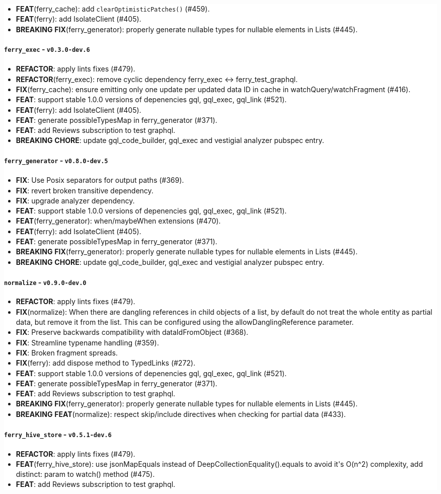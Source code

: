 - **FEAT**(ferry_cache): add `clearOptimisticPatches()` (#459).
 - **FEAT**(ferry): add IsolateClient (#405).
 - **BREAKING** **FIX**(ferry_generator): properly generate nullable types for nullable elements in Lists (#445).

#### `ferry_exec` - `v0.3.0-dev.6`

 - **REFACTOR**: apply lints fixes (#479).
 - **REFACTOR**(ferry_exec): remove cyclic dependency ferry_exec <-> ferry_test_graphql.
 - **FIX**(ferry_cache): ensure emitting only one update per updated data ID in cache in watchQuery/watchFragment (#416).
 - **FEAT**: support stable 1.0.0 versions of depenencies gql, gql_exec, gql_link (#521).
 - **FEAT**(ferry): add IsolateClient (#405).
 - **FEAT**: generate possibleTypesMap in ferry_generator (#371).
 - **FEAT**: add Reviews subscription to test graphql.
 - **BREAKING** **CHORE**: update gql_code_builder, gql_exec and vestigial analyzer pubspec entry.

#### `ferry_generator` - `v0.8.0-dev.5`

 - **FIX**: Use Posix separators for output paths (#369).
 - **FIX**: revert broken transitive dependency.
 - **FIX**: upgrade analyzer dependency.
 - **FEAT**: support stable 1.0.0 versions of depenencies gql, gql_exec, gql_link (#521).
 - **FEAT**(ferry_generator): when/maybeWhen extensions (#470).
 - **FEAT**(ferry): add IsolateClient (#405).
 - **FEAT**: generate possibleTypesMap in ferry_generator (#371).
 - **BREAKING** **FIX**(ferry_generator): properly generate nullable types for nullable elements in Lists (#445).
 - **BREAKING** **CHORE**: update gql_code_builder, gql_exec and vestigial analyzer pubspec entry.

#### `normalize` - `v0.9.0-dev.0`

 - **REFACTOR**: apply lints fixes (#479).
 - **FIX**(normalize): When there are dangling references in child objects of a list, by default do not treat the whole entity as partial data, but remove it from the list. This can be configured using the allowDanglingReference parameter.
 - **FIX**: Preserve backwards compatibility with dataIdFromObject (#368).
 - **FIX**: Streamline typename handling (#359).
 - **FIX**: Broken fragment spreads.
 - **FIX**(ferry): add dispose method to TypedLinks (#272).
 - **FEAT**: support stable 1.0.0 versions of depenencies gql, gql_exec, gql_link (#521).
 - **FEAT**: generate possibleTypesMap in ferry_generator (#371).
 - **FEAT**: add Reviews subscription to test graphql.
 - **BREAKING** **FIX**(ferry_generator): properly generate nullable types for nullable elements in Lists (#445).
 - **BREAKING** **FEAT**(normalize): respect skip/include directives when checking for partial data (#433).

#### `ferry_hive_store` - `v0.5.1-dev.6`

 - **REFACTOR**: apply lints fixes (#479).
 - **FEAT**(ferry_hive_store): use jsonMapEquals instead of DeepCollectionEquality().equals to avoid it's O(n^2) complexity, add distinct: param to watch() method (#475).
 - **FEAT**: add Reviews subscription to test graphql.
